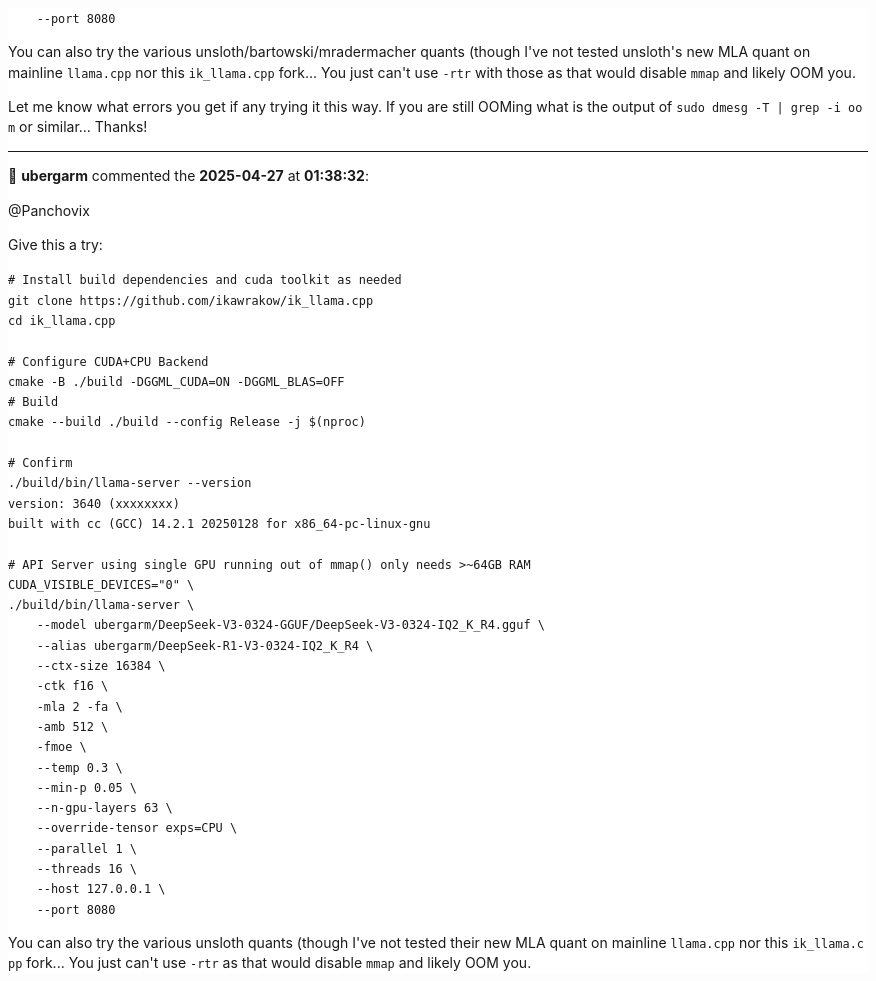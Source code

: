 ```
    --port 8080
```

You can also try the various unsloth/bartowski/mradermacher quants (though I've not tested unsloth's new MLA quant on mainline `llama.cpp` nor this `ik_llama.cpp` fork... You just can't use `-rtr` with those as that would disable `mmap` and likely OOM you.

Let me know what errors you get if any trying it this way. If you are still OOMing what is the output of `sudo dmesg -T | grep -i oom` or similar... Thanks!

---

👤 **ubergarm** commented the **2025-04-27** at **01:38:32**:<br>

@Panchovix 

Give this a try:
```
# Install build dependencies and cuda toolkit as needed
git clone https://github.com/ikawrakow/ik_llama.cpp
cd ik_llama.cpp

# Configure CUDA+CPU Backend
cmake -B ./build -DGGML_CUDA=ON -DGGML_BLAS=OFF
# Build
cmake --build ./build --config Release -j $(nproc)

# Confirm
./build/bin/llama-server --version
version: 3640 (xxxxxxxx)
built with cc (GCC) 14.2.1 20250128 for x86_64-pc-linux-gnu

# API Server using single GPU running out of mmap() only needs >~64GB RAM
CUDA_VISIBLE_DEVICES="0" \
./build/bin/llama-server \
    --model ubergarm/DeepSeek-V3-0324-GGUF/DeepSeek-V3-0324-IQ2_K_R4.gguf \
    --alias ubergarm/DeepSeek-R1-V3-0324-IQ2_K_R4 \
    --ctx-size 16384 \
    -ctk f16 \
    -mla 2 -fa \
    -amb 512 \
    -fmoe \
    --temp 0.3 \
    --min-p 0.05 \
    --n-gpu-layers 63 \
    --override-tensor exps=CPU \
    --parallel 1 \
    --threads 16 \
    --host 127.0.0.1 \
    --port 8080
```

You can also try the various unsloth quants (though I've not tested their new MLA quant on mainline `llama.cpp` nor this `ik_llama.cpp` fork... You just can't use `-rtr` as that would disable `mmap` and likely OOM you.
